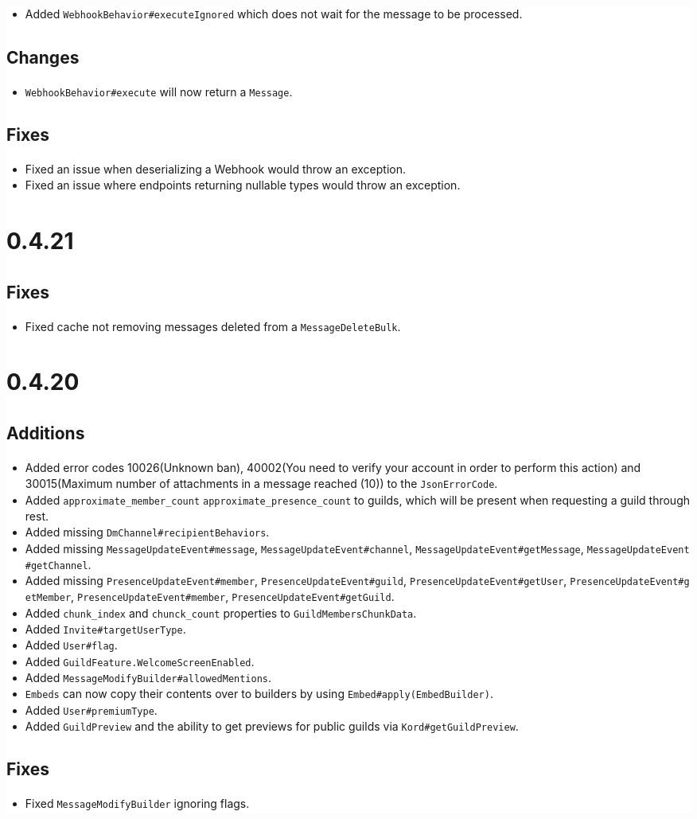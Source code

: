 * Added `WebhookBehavior#executeIgnored` which does not wait for the message to be processed.

## Changes

* `WebhookBehavior#execute` will now return a `Message`.

## Fixes

* Fixed an issue when deserializing a Webhook would throw an exception.
* Fixed an issue where endpoints returning nullable types would throw an exception.

# 0.4.21

## Fixes

* Fixed cache not removing messages deleted from a `MessageDeleteBulk`.

# 0.4.20

## Additions

* Added error codes 10026(Unknown ban), 40002(You need to verify your account in order to perform this action) and
30015(Maximum number of attachments in a message reached (10)) to the `JsonErrorCode`.
* Added `approximate_member_count` `approximate_presence_count` to guilds, which will be present when requesting a guild
through rest.
* Added missing `DmChannel#recipientBehaviors`.
* Added missing `MessageUpdateEvent#message`, `MessageUpdateEvent#channel`, `MessageUpdateEvent#getMessage`,
`MessageUpdateEvent#getChannel`.
* Added missing `PresenceUpdateEvent#member`, `PresenceUpdateEvent#guild`, `PresenceUpdateEvent#getUser`,
`PresenceUpdateEvent#getMember`, `PresenceUpdateEvent#member`, `PresenceUpdateEvent#getGuild`.
* Added `chunk_index` and `chunck_count` properties to `GuildMembersChunkData`.
* Added `Invite#targetUserType`.
* Added `User#flag`.
* Added `GuildFeature.WelcomeScreenEnabled`.
* Added `MessageModifyBuilder#allowedMentions`.
* `Embeds` can now copy their contents over to builders by using `Embed#apply(EmbedBuilder)`.
* Added `User#premiumType`.
* Added `GuildPreview` and the ability to get previews for public guilds via `Kord#getGuildPreview`.

## Fixes

* Fixed `MessageModifyBuilder` ignoring flags.
